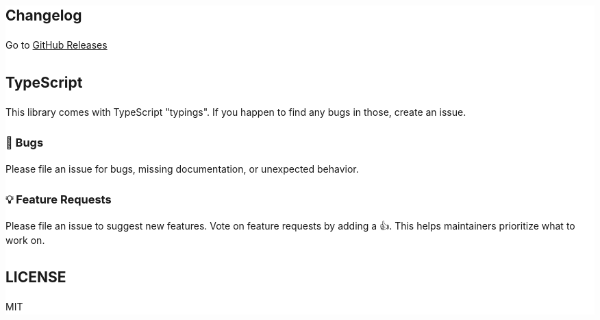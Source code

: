 ## Changelog

Go to [GitHub Releases](https://github.com/viclafouch/mui-chips-input/releases)

## TypeScript

This library comes with TypeScript "typings". If you happen to find any bugs in those, create an issue.

### 🐛 Bugs

Please file an issue for bugs, missing documentation, or unexpected behavior.

### 💡 Feature Requests

Please file an issue to suggest new features. Vote on feature requests by adding
a 👍. This helps maintainers prioritize what to work on.

## LICENSE

MIT
